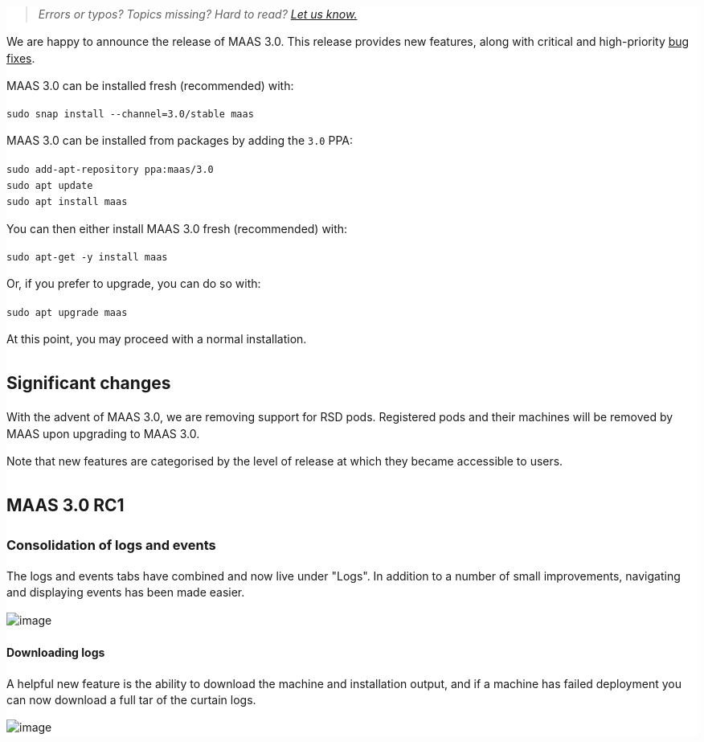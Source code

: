 > *Errors or typos? Topics missing? Hard to read? <a href="https://docs.google.com/forms/d/e/1FAIpQLScIt3ffetkaKW3gDv6FDk7CfUTNYP_HGmqQotSTtj2htKkVBw/viewform?usp=pp_url&entry.1739714854=https://maas.io/docs/what-is-new-with-maas-3-0" target = "_blank">Let us know.</a>*

We are happy to announce the release of MAAS 3.0. This release provides new features, along with critical and high-priority [bug fixes](#heading--maas-3-bug-fixes).

MAAS 3.0 can be installed fresh (recommended) with:

```nohighlight
sudo snap install --channel=3.0/stable maas
```

MAAS 3.0 can be installed from packages by adding the `3.0` PPA:

```nohighlight
sudo add-apt-repository ppa:maas/3.0
sudo apt update
sudo apt install maas
```

You can then either install MAAS 3.0 fresh (recommended) with:

```nohighlight
sudo apt-get -y install maas
```

Or, if you prefer to upgrade, you can do so with:

```nohighlight
sudo apt upgrade maas
```

At this point, you may proceed with a normal installation.

## Significant changes

With the advent of MAAS 3.0, we are removing support for RSD pods. Registered pods and their machines will be removed by MAAS upon upgrading to MAAS 3.0.

Note that new features are categorised by the level of release at which they became accessible to users.

## MAAS 3.0 RC1

### Consolidation of logs and events

The logs and events tabs have combined and now live under "Logs". In addition to a number of small improvements, navigating and displaying events has been made easier.

![image](upload://zvQSdbcenjYrkYsq2mtDx8UCGgS.png)

#### Downloading logs

A helpful new feature is the ability to download the machine and installation output, and if a machine has failed deployment you can now download a full tar of the curtain logs.

![image](upload://m0CtHR0E4GvNFqRQkcfcFpeSCId.png)
